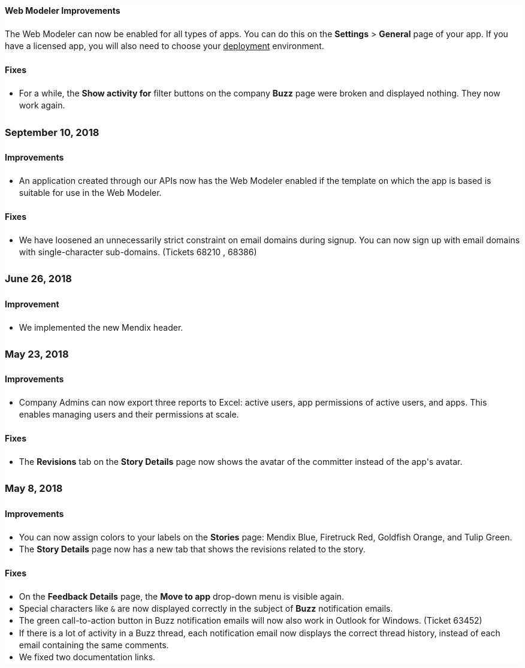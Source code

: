 #### Web Modeler Improvements

The Web Modeler can now be enabled for all types of apps. You can do this on the **Settings** > **General** page of your app. If you have a licensed app, you will also need to choose your [deployment](/developerportal/deploy/) environment.

#### Fixes

* For a while, the **Show activity for** filter buttons on the company **Buzz** page were broken and displayed nothing. They now work again.

### September 10, 2018

#### Improvements

* An application created through our APIs now has the Web Modeler enabled if the template on which the app is based is suitable for use in the Web Modeler.

#### Fixes

* We have loosened an unnecessarily strict constraint on email domains during signup. You can now sign up with email domains with single-character sub-domains. (Tickets 68210 , 68386)

### June 26, 2018

#### Improvement

* We implemented the new Mendix header.

### May 23, 2018

#### Improvements

* Company Admins can now export three reports to Excel: active users, app permissions of active users, and apps. This enables managing users and their permissions at scale.

#### Fixes

* The **Revisions** tab on the **Story Details** page now shows the avatar of the committer instead of the app's avatar.

### May 8, 2018

#### Improvements

* You can now assign colors to your labels on the **Stories** page: Mendix Blue, Firetruck Red, Goldfish Orange, and Tulip Green.
* The **Story Details** page now has a new tab that shows the revisions related to the story.

#### Fixes

* On the **Feedback Details** page, the **Move to app** drop-down menu is visible again.
* Special characters like `&` are now displayed correctly in the subject of **Buzz** notification emails.
* The green call-to-action button in Buzz notification emails will now also work in Outlook for Windows. (Ticket 63452)
* If there is a lot of activity in a Buzz thread, each notification email now displays the correct thread history, instead of each email containing the same comments.
* We fixed two documentation links.
